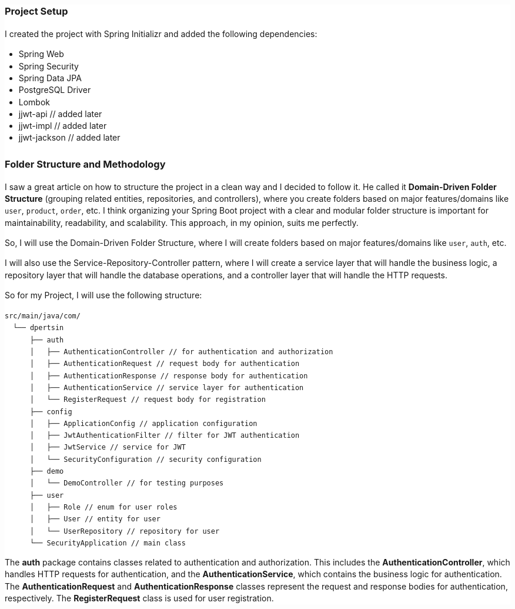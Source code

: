 ### Project Setup
I created the project with Spring Initializr and added the following dependencies:
- Spring Web
- Spring Security
- Spring Data JPA
- PostgreSQL Driver
- Lombok
- jjwt-api // added later
- jjwt-impl // added later
- jjwt-jackson // added later

### Folder Structure and Methodology
I saw a great article on how to structure the project in a clean way and I decided to follow it.
He called it **Domain-Driven Folder Structure** (grouping related entities, repositories, and controllers),
where you create folders based on major features/domains like `user`, `product`, `order`, etc.
I think organizing your Spring Boot project with a clear and modular folder structure
is important for maintainability, readability, and scalability. This approach, in my opinion, suits me perfectly.

So, I will use the Domain-Driven Folder Structure, where I will create folders based on major features/domains like `user`, `auth`, etc.

I will also use the Service-Repository-Controller pattern, where I will create a service layer that will handle the business logic, a repository layer that will handle the database operations, and a controller layer that will handle the HTTP requests.

So for my Project, I will use the following structure:

```
src/main/java/com/
  └── dpertsin
      ├── auth
      │   ├── AuthenticationController // for authentication and authorization
      │   ├── AuthenticationRequest // request body for authentication
      │   ├── AuthenticationResponse // response body for authentication
      │   ├── AuthenticationService // service layer for authentication
      │   └── RegisterRequest // request body for registration
      ├── config
      │   ├── ApplicationConfig // application configuration
      │   ├── JwtAuthenticationFilter // filter for JWT authentication
      │   ├── JwtService // service for JWT
      │   └── SecurityConfiguration // security configuration
      ├── demo
      │   └── DemoController // for testing purposes
      ├── user
      │   ├── Role // enum for user roles
      │   ├── User // entity for user
      │   └── UserRepository // repository for user
      └── SecurityApplication // main class
```
The **auth** package contains classes related to authentication and authorization. This includes the **AuthenticationController**, which handles HTTP requests for authentication, and the **AuthenticationService**, which contains the business logic for authentication. The **AuthenticationRequest** and **AuthenticationResponse** classes represent the request and response bodies for authentication, respectively. The **RegisterRequest** class is used for user registration.
